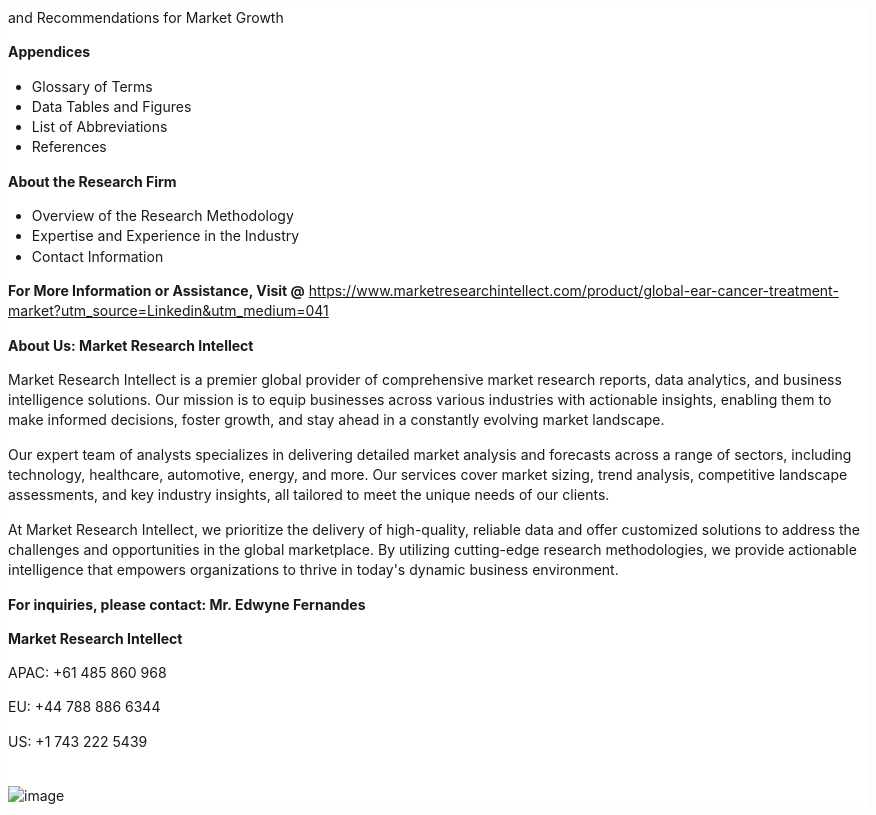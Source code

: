 and Recommendations for Market Growth</li></ul><p><strong>Appendices</strong></p><ul><li>Glossary of Terms</li><li>Data Tables and Figures</li><li>List of Abbreviations</li><li>References</li></ul><p><strong>About the Research Firm</strong></p><ul><li>Overview of the Research Methodology</li><li>Expertise and Experience in the Industry</li><li>Contact Information</li></ul></div><div class="article-main__content" data-test-id="publishing-text-block"><p><span class="font-[700]"><strong>For More Information or Assistance, Visit @</strong>&nbsp;<a href="https://www.marketresearchintellect.com/product/global-ear-cancer-treatment-market?utm_source=Linkedin&utm_medium=041">https://www.marketresearchintellect.com/product/global-ear-cancer-treatment-market?utm_source=Linkedin&utm_medium=041</a></span></p><p><strong>About Us: Market Research Intellect</strong></p><p>Market Research Intellect is a premier global provider of comprehensive market research reports, data analytics, and business intelligence solutions. Our mission is to equip businesses across various industries with actionable insights, enabling them to make informed decisions, foster growth, and stay ahead in a constantly evolving market landscape.</p><p>Our expert team of analysts specializes in delivering detailed market analysis and forecasts across a range of sectors, including technology, healthcare, automotive, energy, and more. Our services cover market sizing, trend analysis, competitive landscape assessments, and key industry insights, all tailored to meet the unique needs of our clients.</p><p>At Market Research Intellect, we prioritize the delivery of high-quality, reliable data and offer customized solutions to address the challenges and opportunities in the global marketplace. By utilizing cutting-edge research methodologies, we provide actionable intelligence that empowers organizations to thrive in today's dynamic business environment.</p><p><strong>For inquiries, please contact: Mr. Edwyne Fernandes</strong></p><p><strong>Market Research Intellect</strong></p><p>APAC: +61 485 860 968</p><p>EU: +44 788 886 6344</p><p>US: +1 743 222 5439</p></div><div class="article-main__content" data-test-id="publishing-text-block">&nbsp;</div>
![image](https://github.com/user-attachments/assets/0b7e3fd6-e925-4233-af5b-8dd2e9441f83)
